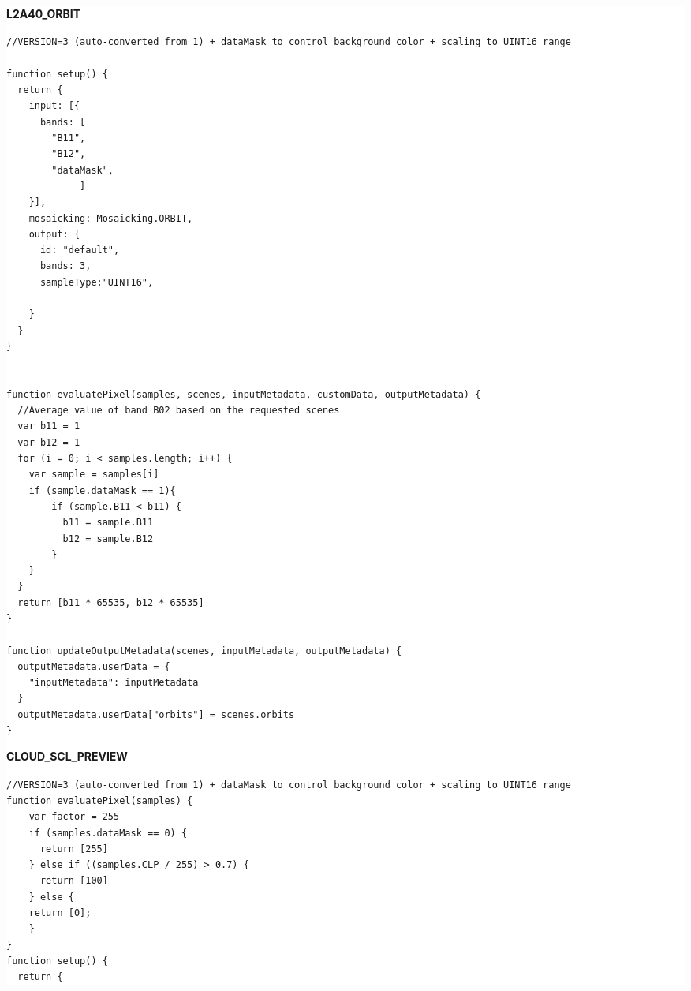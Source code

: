 **L2A40_ORBIT**
```
//VERSION=3 (auto-converted from 1) + dataMask to control background color + scaling to UINT16 range

function setup() {
  return {
    input: [{
      bands: [
        "B11",
        "B12",
        "dataMask",
             ]
    }],
    mosaicking: Mosaicking.ORBIT,
    output: {
      id: "default",
      bands: 3,
      sampleType:"UINT16",
      
    }
  }
}


function evaluatePixel(samples, scenes, inputMetadata, customData, outputMetadata) {
  //Average value of band B02 based on the requested scenes
  var b11 = 1
  var b12 = 1
  for (i = 0; i < samples.length; i++) {
    var sample = samples[i]
    if (sample.dataMask == 1){
        if (sample.B11 < b11) {
          b11 = sample.B11
          b12 = sample.B12
        }
    }
  }
  return [b11 * 65535, b12 * 65535]
}

function updateOutputMetadata(scenes, inputMetadata, outputMetadata) {
  outputMetadata.userData = {
    "inputMetadata": inputMetadata
  }
  outputMetadata.userData["orbits"] = scenes.orbits
}
```

**CLOUD_SCL_PREVIEW**
```
//VERSION=3 (auto-converted from 1) + dataMask to control background color + scaling to UINT16 range
function evaluatePixel(samples) {
    var factor = 255
    if (samples.dataMask == 0) {
      return [255] 
    } else if ((samples.CLP / 255) > 0.7) {
      return [100]
    } else {
    return [0];
    }
}
function setup() {
  return {
```